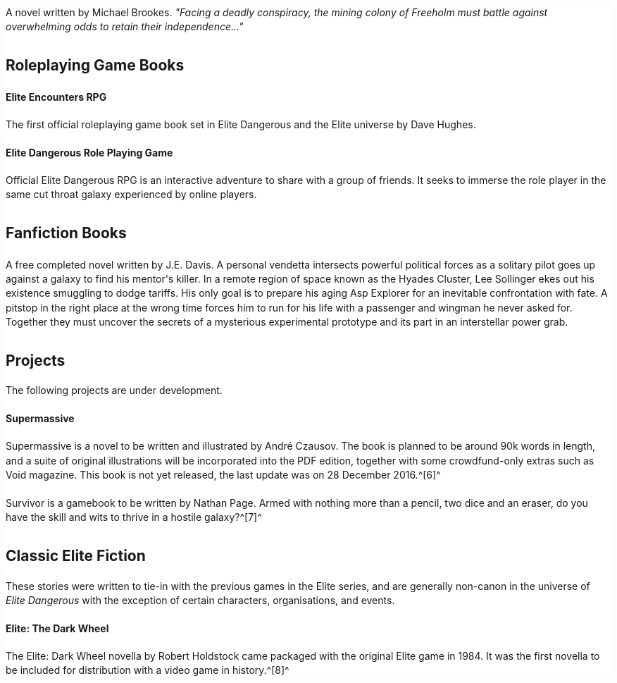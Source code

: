 A novel written by Michael Brookes. *"Facing a deadly conspiracy, the mining colony of Freeholm must battle against overwhelming odds to retain their independence..."*

## Roleplaying Game Books

#### **Elite Encounters RPG**

The first official roleplaying game book set in Elite Dangerous and the Elite universe by Dave Hughes.

#### Elite Dangerous Role Playing Game

Official Elite Dangerous RPG is an interactive adventure to share with a group of friends. It seeks to immerse the role player in the same cut throat galaxy experienced by online players.

## Fanfiction Books

#### 

A free completed novel written by J.E. Davis.  A personal vendetta intersects powerful political forces as a solitary pilot goes up against a galaxy to find his mentor's killer. In a remote region of space known as the Hyades Cluster, Lee Sollinger ekes out his existence smuggling to dodge tariffs. His only goal is to prepare his aging Asp Explorer for an inevitable confrontation with fate. A pitstop in the right place at the wrong time forces him to run for his life with a passenger and wingman he never asked for. Together they must uncover the secrets of a mysterious experimental prototype and its part in an interstellar power grab.

## Projects

The following projects are under development.

#### **Supermassive**

Supermassive is a novel to be written and illustrated by André Czausov. The book is planned to be around 90k words in length, and a suite of original illustrations will be incorporated into the PDF edition, together with some crowdfund-only extras such as Void magazine. This book is not yet released, the last update was on 28 December 2016.^[6]^

#### 

Survivor is a gamebook to be written by Nathan Page. Armed with nothing more than a pencil, two dice and an eraser, do you have the skill and wits to thrive in a hostile galaxy?^[7]^

## Classic Elite Fiction

These stories were written to tie-in with the previous games in the Elite series, and are generally non-canon in the universe of *Elite Dangerous* with the exception of certain characters, organisations, and events.

#### Elite: The Dark Wheel

The Elite: Dark Wheel novella by Robert Holdstock came packaged with the original Elite game in 1984. It was the first novella to be included for distribution with a video game in history.^[8]^
